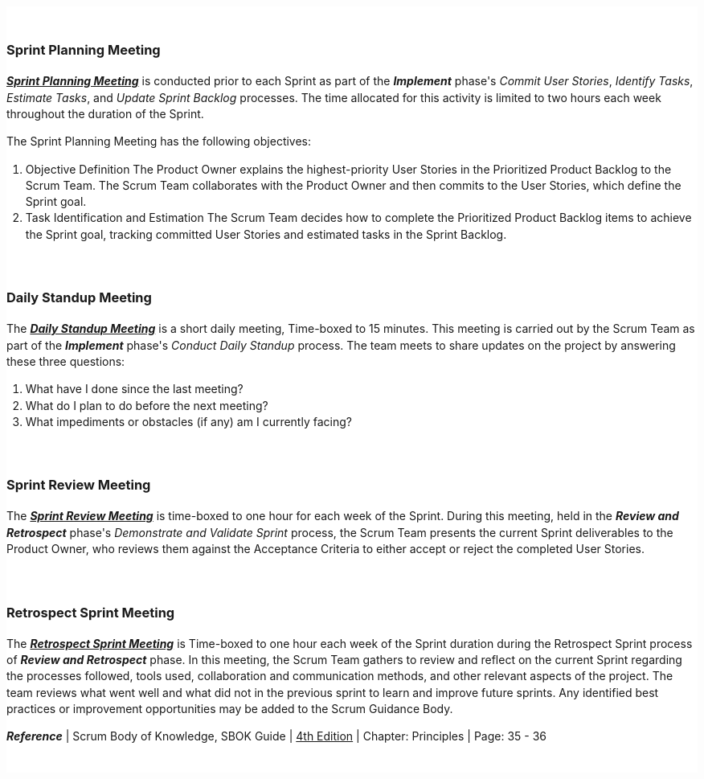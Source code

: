 <br/>

### Sprint Planning Meeting
<ins>***Sprint Planning Meeting***</ins> is conducted prior to each Sprint as part of the ***Implement*** phase's *Commit User Stories*, *Identify Tasks*, *Estimate Tasks*, and *Update Sprint Backlog* processes. The time allocated for this activity is limited to two hours each week throughout the duration of the Sprint.

The Sprint Planning Meeting has the following objectives:
1. Objective Definition
   The Product Owner explains the highest-priority User Stories in the Prioritized Product Backlog to the Scrum Team. The Scrum Team collaborates with the Product Owner and then commits to the User Stories, which define the Sprint goal.
2. Task Identification and Estimation
   The Scrum Team decides how to complete the Prioritized Product Backlog items to achieve the Sprint goal, tracking committed User Stories and estimated tasks in the Sprint Backlog.

<br/>

### Daily Standup Meeting
The <ins>***Daily Standup Meeting***</ins> is a short daily meeting, Time-boxed to 15 minutes. This meeting is carried out by the Scrum Team as part of the ***Implement*** phase's *Conduct Daily Standup* process. The team meets to share updates on the project by answering these three questions:
1. What have I done since the last meeting?
2. What do I plan to do before the next meeting?
3. What impediments or obstacles (if any) am I currently facing?

<br/>

### Sprint Review Meeting
The <ins>***Sprint Review Meeting***</ins> is time-boxed to one hour for each week of the Sprint. 
During this meeting, held in the ***Review and Retrospect*** phase's *Demonstrate and Validate 
Sprint* process, the Scrum Team presents the current Sprint deliverables to the Product Owner, 
who reviews them against the Acceptance Criteria to either accept or reject the completed User 
Stories.

<br/>

### Retrospect Sprint Meeting
The <ins>***Retrospect Sprint Meeting***</ins> is Time-boxed to one hour each week of the Sprint 
duration during the Retrospect Sprint process of ***Review and Retrospect*** phase. In this 
meeting, the Scrum Team gathers to review and reflect on the current Sprint regarding the 
processes followed, tools used, collaboration and communication methods, and other relevant 
aspects of the project. The team reviews what went well and what did not in the previous sprint 
to learn and improve future sprints. Any identified best practices or improvement opportunities 
may be added to the Scrum Guidance Body.

***Reference*** | Scrum Body of Knowledge, SBOK Guide | [4th Edition](https://github.com/jasmineMLewis/Articles/blob/Production/assets-general/scrumstudy-books-resources/scrumstudy-sbok-guide-fourth-edition.pdf) | Chapter: Principles | Page: 35 - 36

<br/>

